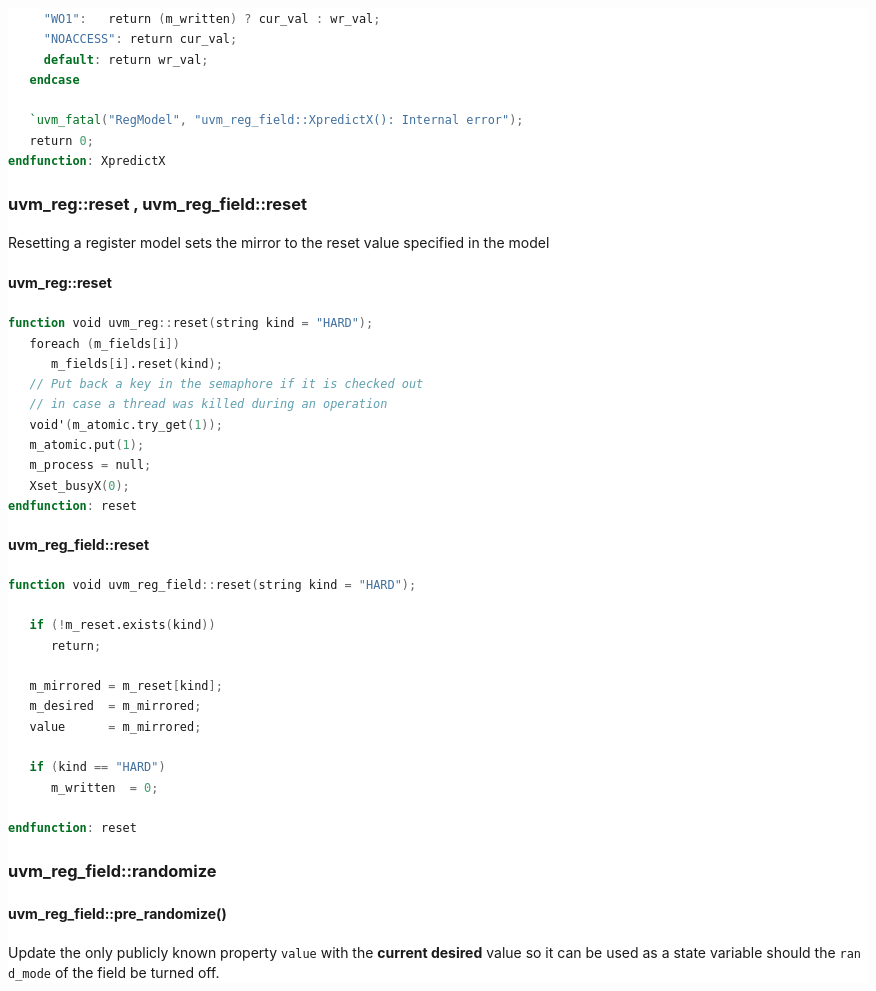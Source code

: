 ```verilog
     "WO1":   return (m_written) ? cur_val : wr_val;
     "NOACCESS": return cur_val;
     default: return wr_val;
   endcase

   `uvm_fatal("RegModel", "uvm_reg_field::XpredictX(): Internal error");
   return 0;
endfunction: XpredictX
```



### uvm_reg::reset , uvm_reg_field::reset

Resetting a register model sets the mirror to the reset value specified in the model

#### uvm_reg::reset

```verilog
function void uvm_reg::reset(string kind = "HARD");
   foreach (m_fields[i])
      m_fields[i].reset(kind);
   // Put back a key in the semaphore if it is checked out
   // in case a thread was killed during an operation
   void'(m_atomic.try_get(1));
   m_atomic.put(1);
   m_process = null;
   Xset_busyX(0);
endfunction: reset
```

#### uvm_reg_field::reset

```verilog
function void uvm_reg_field::reset(string kind = "HARD");

   if (!m_reset.exists(kind))
      return;

   m_mirrored = m_reset[kind];
   m_desired  = m_mirrored;
   value      = m_mirrored;

   if (kind == "HARD")
      m_written  = 0;

endfunction: reset
```

### uvm_reg_field::randomize

#### uvm_reg_field::pre_randomize()

Update the only publicly known property `value` with the **current desired** value so it can be used as a state variable should the `rand_mode` of the field be turned off.
